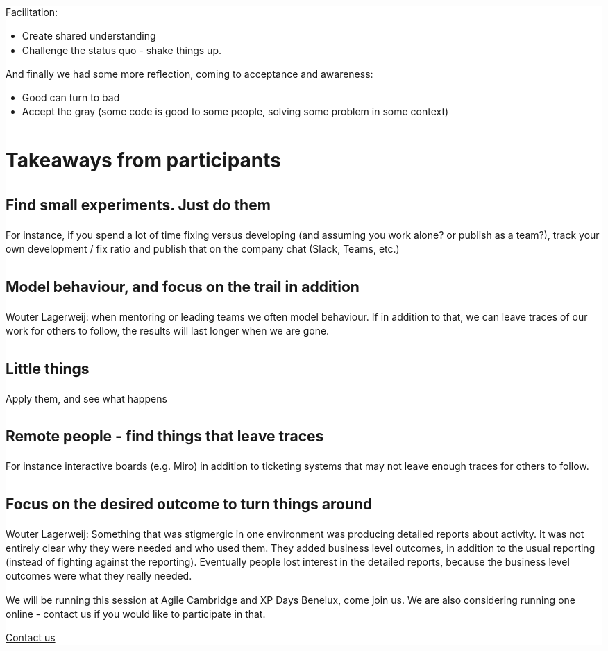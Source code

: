 
Facilitation:
- Create shared understanding
- Challenge the status quo - shake things up.

And finally we had some more reflection, coming to acceptance and awareness:
- Good can turn to bad
- Accept the gray (some code is good to some people, solving some problem in some context)

<a id="org53b002e"></a>

# Takeaways from participants


<a id="orgfe39024"></a>

## Find small experiments. Just do them

For instance, if you spend a lot of time fixing versus developing (and assuming you work alone? or publish as a team?), track your own development / fix ratio and publish that on the company chat (Slack, Teams, etc.)


<a id="org5d8ade3"></a>

## Model behaviour, and focus on the trail in addition

Wouter Lagerweij: when mentoring or leading teams we often model behaviour. If in addition to that, we can leave traces of our work for others to follow, the results will last longer when we are gone.


<a id="org5d541c4"></a>

## Little things

Apply them, and see what happens


<a id="orgf3881b8"></a>

## Remote people - find things that leave traces

For instance interactive boards (e.g. Miro) in addition to ticketing systems that may not leave enough traces for others to follow.


<a id="org3489a6b"></a>

## Focus on the desired outcome to turn things around

Wouter Lagerweij: Something that was stigmergic in one environment was producing detailed reports about activity. It was not entirely clear why they were needed and who used them. They added business level outcomes, in addition to the usual reporting (instead of fighting against the reporting). Eventually people lost interest in the detailed reports, because the business level outcomes were what they really needed.


<aside>
  <p>
We will be running this session at Agile Cambridge and XP Days Benelux, come join us. We are also considering running one online - contact us if you would like to participate in that.
  </p>
  <p><div>
    <a href="/contact">Contact us</a>
  </div></p>
</aside>
